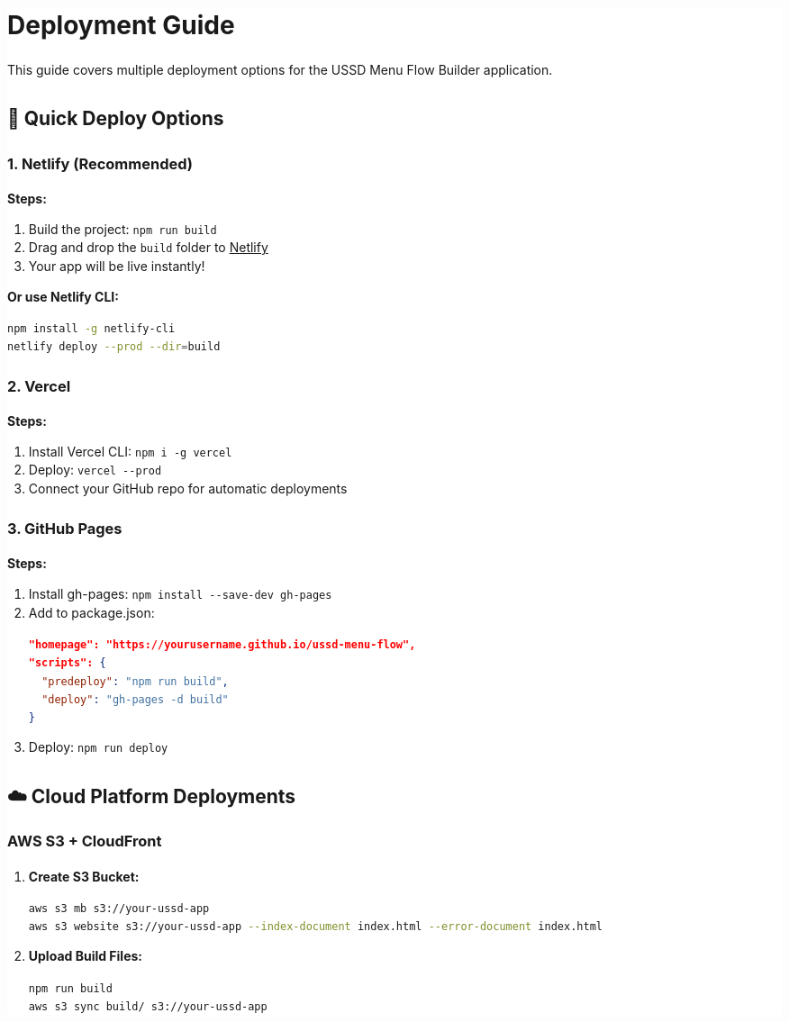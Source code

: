 # Deployment Guide

This guide covers multiple deployment options for the USSD Menu Flow Builder application.

## 🚀 Quick Deploy Options

### 1. **Netlify (Recommended)**

**Steps:**
1. Build the project: `npm run build`
2. Drag and drop the `build` folder to [Netlify](https://netlify.com)
3. Your app will be live instantly!

**Or use Netlify CLI:**
```bash
npm install -g netlify-cli
netlify deploy --prod --dir=build
```

### 2. **Vercel**

**Steps:**
1. Install Vercel CLI: `npm i -g vercel`
2. Deploy: `vercel --prod`
3. Connect your GitHub repo for automatic deployments

### 3. **GitHub Pages**

**Steps:**
1. Install gh-pages: `npm install --save-dev gh-pages`
2. Add to package.json:
   ```json
   "homepage": "https://yourusername.github.io/ussd-menu-flow",
   "scripts": {
     "predeploy": "npm run build",
     "deploy": "gh-pages -d build"
   }
   ```
3. Deploy: `npm run deploy`

## ☁️ Cloud Platform Deployments

### **AWS S3 + CloudFront**

1. **Create S3 Bucket:**
   ```bash
   aws s3 mb s3://your-ussd-app
   aws s3 website s3://your-ussd-app --index-document index.html --error-document index.html
   ```

2. **Upload Build Files:**
   ```bash
   npm run build
   aws s3 sync build/ s3://your-ussd-app
   ```
